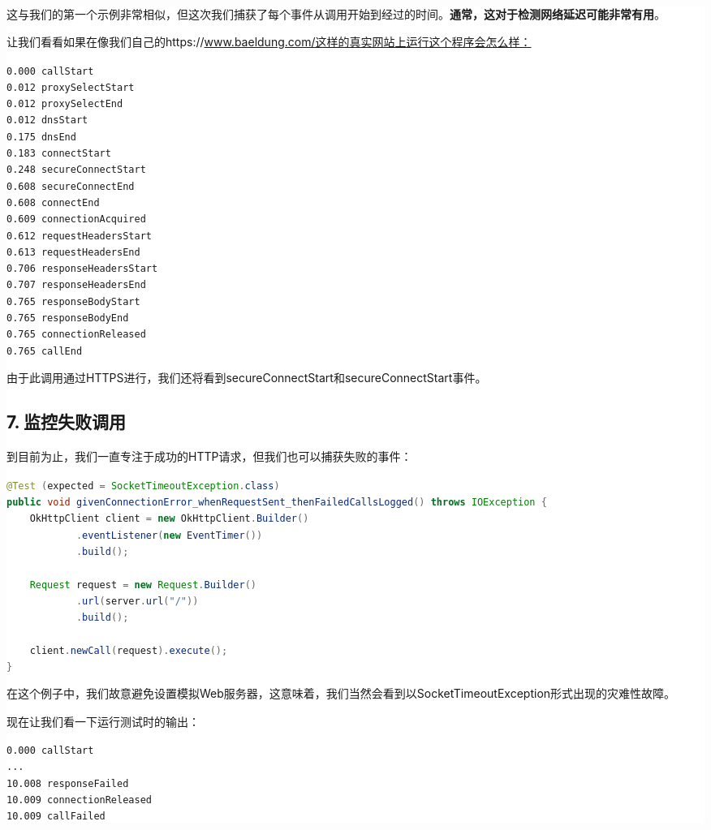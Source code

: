 这与我们的第一个示例非常相似，但这次我们捕获了每个事件从调用开始到经过的时间。**通常，这对于检测网络延迟可能非常有用**。

让我们看看如果在像我们自己的https://www.baeldung.com/这样的真实网站上运行这个程序会怎么样：

```text
0.000 callStart
0.012 proxySelectStart
0.012 proxySelectEnd
0.012 dnsStart
0.175 dnsEnd
0.183 connectStart
0.248 secureConnectStart
0.608 secureConnectEnd
0.608 connectEnd
0.609 connectionAcquired
0.612 requestHeadersStart
0.613 requestHeadersEnd
0.706 responseHeadersStart
0.707 responseHeadersEnd
0.765 responseBodyStart
0.765 responseBodyEnd
0.765 connectionReleased
0.765 callEnd

```

由于此调用通过HTTPS进行，我们还将看到secureConnectStart和secureConnectStart事件。

## 7. 监控失败调用

到目前为止，我们一直专注于成功的HTTP请求，但我们也可以捕获失败的事件：

```java
@Test (expected = SocketTimeoutException.class)
public void givenConnectionError_whenRequestSent_thenFailedCallsLogged() throws IOException {
    OkHttpClient client = new OkHttpClient.Builder()
            .eventListener(new EventTimer())
            .build();

    Request request = new Request.Builder()
            .url(server.url("/"))
            .build();

    client.newCall(request).execute();
}
```

在这个例子中，我们故意避免设置模拟Web服务器，这意味着，我们当然会看到以SocketTimeoutException形式出现的灾难性故障。

现在让我们看一下运行测试时的输出：

```text
0.000 callStart
...
10.008 responseFailed
10.009 connectionReleased
10.009 callFailed
```
